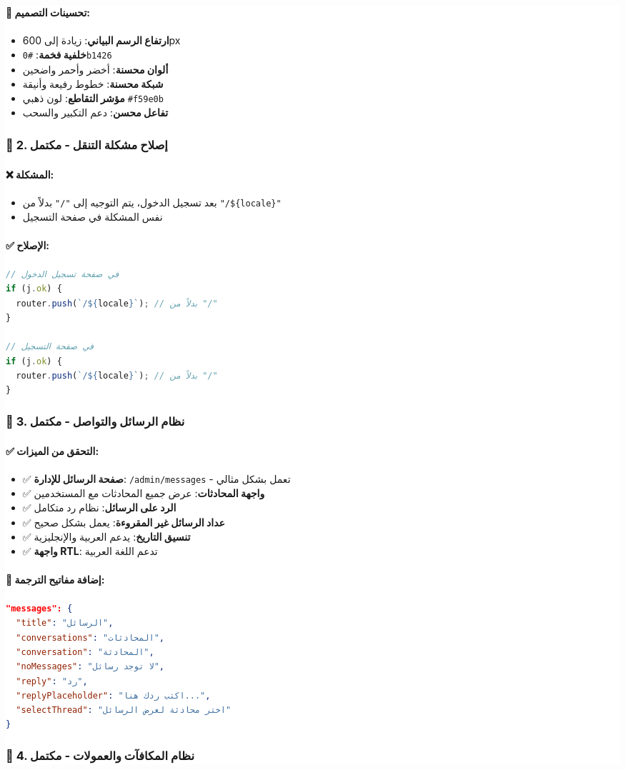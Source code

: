 #### 🎨 **تحسينات التصميم:**
- **ارتفاع الرسم البياني**: زيادة إلى 600px
- **خلفية فخمة**: `#0b1426`
- **ألوان محسنة**: أخضر وأحمر واضحين
- **شبكة محسنة**: خطوط رفيعة وأنيقة
- **مؤشر التقاطع**: لون ذهبي `#f59e0b`
- **تفاعل محسن**: دعم التكبير والسحب

### 🔐 **2. إصلاح مشكلة التنقل - مكتمل**

#### ❌ **المشكلة:**
- بعد تسجيل الدخول، يتم التوجيه إلى `"/"` بدلاً من `"/${locale}"`
- نفس المشكلة في صفحة التسجيل

#### ✅ **الإصلاح:**
```javascript
// في صفحة تسجيل الدخول
if (j.ok) {
  router.push(`/${locale}`); // بدلاً من "/"
}

// في صفحة التسجيل
if (j.ok) {
  router.push(`/${locale}`); // بدلاً من "/"
}
```

### 💬 **3. نظام الرسائل والتواصل - مكتمل**

#### ✅ **التحقق من الميزات:**
- ✅ **صفحة الرسائل للإدارة**: `/admin/messages` - تعمل بشكل مثالي
- ✅ **واجهة المحادثات**: عرض جميع المحادثات مع المستخدمين
- ✅ **الرد على الرسائل**: نظام رد متكامل
- ✅ **عداد الرسائل غير المقروءة**: يعمل بشكل صحيح
- ✅ **تنسيق التاريخ**: يدعم العربية والإنجليزية
- ✅ **واجهة RTL**: تدعم اللغة العربية

#### 🔧 **إضافة مفاتيح الترجمة:**
```json
"messages": {
  "title": "الرسائل",
  "conversations": "المحادثات",
  "conversation": "المحادثة",
  "noMessages": "لا توجد رسائل",
  "reply": "رد",
  "replyPlaceholder": "اكتب ردك هنا...",
  "selectThread": "اختر محادثة لعرض الرسائل"
}
```

### 🎁 **4. نظام المكافآت والعمولات - مكتمل**
